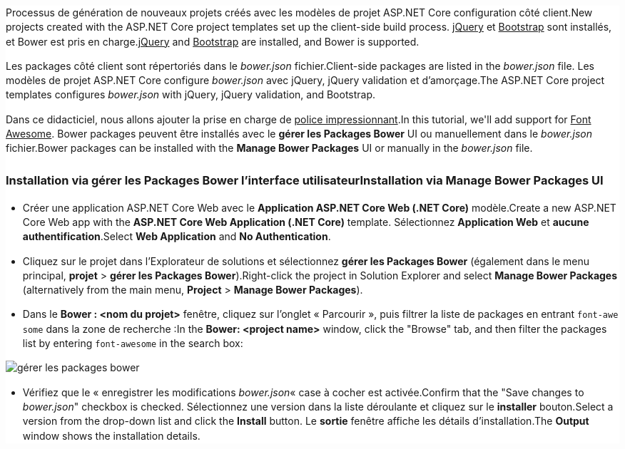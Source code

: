 <span data-ttu-id="0caaa-111">Processus de génération de nouveaux projets créés avec les modèles de projet ASP.NET Core configuration côté client.</span><span class="sxs-lookup"><span data-stu-id="0caaa-111">New projects created with the ASP.NET Core project templates set up the client-side build process.</span></span> <span data-ttu-id="0caaa-112">[jQuery](http://jquery.com/) et [Bootstrap](http://getbootstrap.com/) sont installés, et Bower est pris en charge.</span><span class="sxs-lookup"><span data-stu-id="0caaa-112">[jQuery](http://jquery.com/) and [Bootstrap](http://getbootstrap.com/) are installed, and Bower is supported.</span></span>

<span data-ttu-id="0caaa-113">Les packages côté client sont répertoriés dans le *bower.json* fichier.</span><span class="sxs-lookup"><span data-stu-id="0caaa-113">Client-side packages are listed in the *bower.json* file.</span></span> <span data-ttu-id="0caaa-114">Les modèles de projet ASP.NET Core configure *bower.json* avec jQuery, jQuery validation et d’amorçage.</span><span class="sxs-lookup"><span data-stu-id="0caaa-114">The ASP.NET Core project templates configures *bower.json* with jQuery, jQuery validation, and Bootstrap.</span></span>

<span data-ttu-id="0caaa-115">Dans ce didacticiel, nous allons ajouter la prise en charge de [police impressionnant](http://fontawesome.io).</span><span class="sxs-lookup"><span data-stu-id="0caaa-115">In this tutorial, we'll add support for [Font Awesome](http://fontawesome.io).</span></span> <span data-ttu-id="0caaa-116">Bower packages peuvent être installés avec le **gérer les Packages Bower** UI ou manuellement dans le *bower.json* fichier.</span><span class="sxs-lookup"><span data-stu-id="0caaa-116">Bower packages can be installed with the **Manage Bower Packages** UI or manually in the *bower.json* file.</span></span>

### <a name="installation-via-manage-bower-packages-ui"></a><span data-ttu-id="0caaa-117">Installation via gérer les Packages Bower l’interface utilisateur</span><span class="sxs-lookup"><span data-stu-id="0caaa-117">Installation via Manage Bower Packages UI</span></span>

* <span data-ttu-id="0caaa-118">Créer une application ASP.NET Core Web avec le **Application ASP.NET Core Web (.NET Core)** modèle.</span><span class="sxs-lookup"><span data-stu-id="0caaa-118">Create a new ASP.NET Core Web app with the **ASP.NET Core Web Application (.NET Core)** template.</span></span> <span data-ttu-id="0caaa-119">Sélectionnez **Application Web** et **aucune authentification**.</span><span class="sxs-lookup"><span data-stu-id="0caaa-119">Select **Web Application** and **No Authentication**.</span></span>

* <span data-ttu-id="0caaa-120">Cliquez sur le projet dans l’Explorateur de solutions et sélectionnez **gérer les Packages Bower** (également dans le menu principal, **projet** > **gérer les Packages Bower**).</span><span class="sxs-lookup"><span data-stu-id="0caaa-120">Right-click the project in Solution Explorer and select **Manage Bower Packages** (alternatively from the main menu, **Project** > **Manage Bower Packages**).</span></span>

* <span data-ttu-id="0caaa-121">Dans le **Bower : \<nom du projet\>**  fenêtre, cliquez sur l’onglet « Parcourir », puis filtrer la liste de packages en entrant `font-awesome` dans la zone de recherche :</span><span class="sxs-lookup"><span data-stu-id="0caaa-121">In the **Bower: \<project name\>** window, click the "Browse" tab, and then filter the packages list by entering `font-awesome` in the search box:</span></span>

 ![gérer les packages bower](bower/_static/manage-bower-packages.png)

* <span data-ttu-id="0caaa-123">Vérifiez que le « enregistrer les modifications *bower.json*« case à cocher est activée.</span><span class="sxs-lookup"><span data-stu-id="0caaa-123">Confirm that the "Save changes to *bower.json*" checkbox is checked.</span></span> <span data-ttu-id="0caaa-124">Sélectionnez une version dans la liste déroulante et cliquez sur le **installer** bouton.</span><span class="sxs-lookup"><span data-stu-id="0caaa-124">Select a version from the drop-down list and click the **Install** button.</span></span> <span data-ttu-id="0caaa-125">Le **sortie** fenêtre affiche les détails d’installation.</span><span class="sxs-lookup"><span data-stu-id="0caaa-125">The **Output** window shows the installation details.</span></span>
